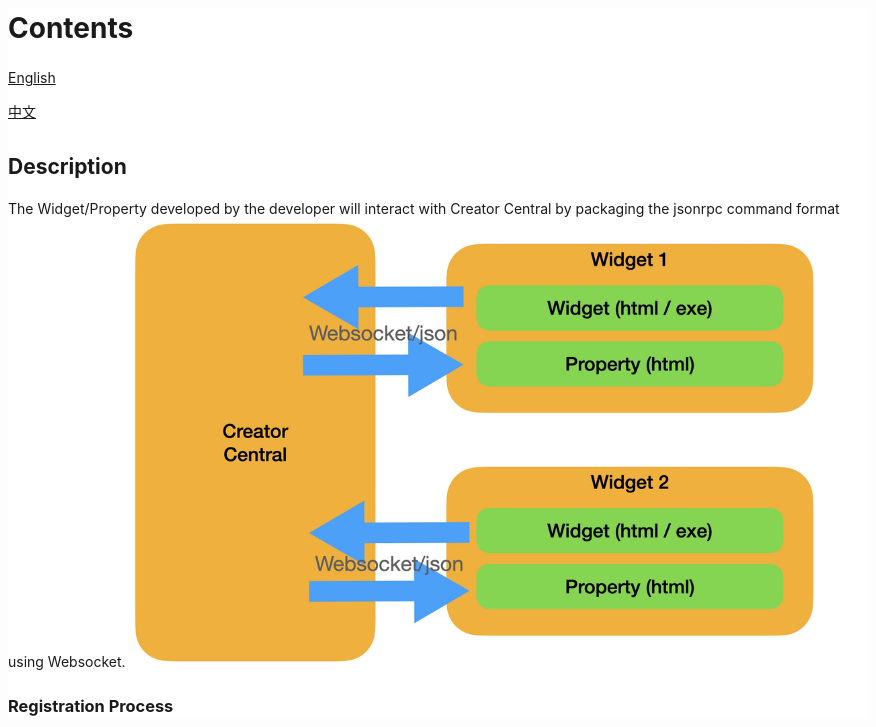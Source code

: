 # Contents

[English](#Description)

[中文](#描述)

## Description

The Widget/Property developed by the developer will interact with Creator Central by packaging the jsonrpc command format using Websocket.
<img src="images/04.jpg" width="80%">
</img>

### Registration Process
